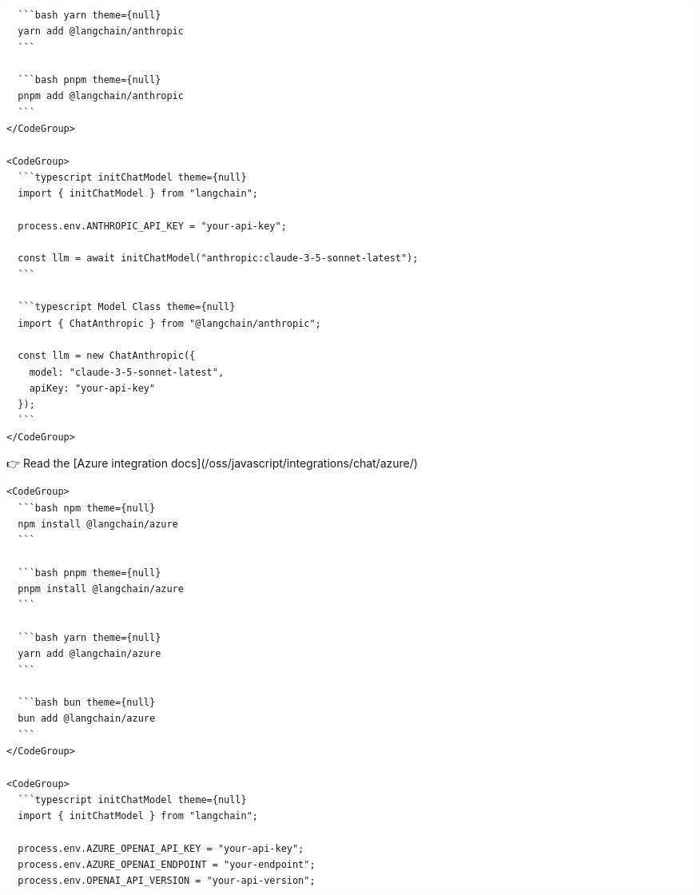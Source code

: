       ```bash yarn theme={null}
      yarn add @langchain/anthropic
      ```

      ```bash pnpm theme={null}
      pnpm add @langchain/anthropic
      ```
    </CodeGroup>

    <CodeGroup>
      ```typescript initChatModel theme={null}
      import { initChatModel } from "langchain";

      process.env.ANTHROPIC_API_KEY = "your-api-key";

      const llm = await initChatModel("anthropic:claude-3-5-sonnet-latest");
      ```

      ```typescript Model Class theme={null}
      import { ChatAnthropic } from "@langchain/anthropic";

      const llm = new ChatAnthropic({
        model: "claude-3-5-sonnet-latest",
        apiKey: "your-api-key"
      });
      ```
    </CodeGroup>
  </Tab>

  <Tab title="Azure">
    👉 Read the [Azure integration docs](/oss/javascript/integrations/chat/azure/)

    <CodeGroup>
      ```bash npm theme={null}
      npm install @langchain/azure
      ```

      ```bash pnpm theme={null}
      pnpm install @langchain/azure
      ```

      ```bash yarn theme={null}
      yarn add @langchain/azure
      ```

      ```bash bun theme={null}
      bun add @langchain/azure
      ```
    </CodeGroup>

    <CodeGroup>
      ```typescript initChatModel theme={null}
      import { initChatModel } from "langchain";

      process.env.AZURE_OPENAI_API_KEY = "your-api-key";
      process.env.AZURE_OPENAI_ENDPOINT = "your-endpoint";
      process.env.OPENAI_API_VERSION = "your-api-version";
